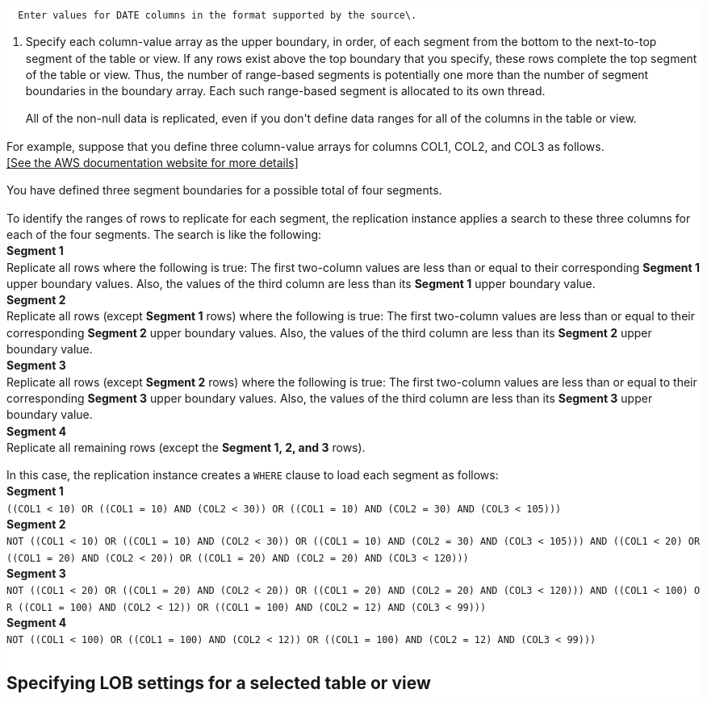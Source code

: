       Enter values for DATE columns in the format supported by the source\.

   1. Specify each column\-value array as the upper boundary, in order, of each segment from the bottom to the next\-to\-top segment of the table or view\. If any rows exist above the top boundary that you specify, these rows complete the top segment of the table or view\. Thus, the number of range\-based segments is potentially one more than the number of segment boundaries in the boundary array\. Each such range\-based segment is allocated to its own thread\.

      All of the non\-null data is replicated, even if you don't define data ranges for all of the columns in the table or view\.

   For example, suppose that you define three column\-value arrays for columns COL1, COL2, and COL3 as follows\.    
[\[See the AWS documentation website for more details\]](http://docs.aws.amazon.com/dms/latest/userguide/CHAP_Tasks.CustomizingTasks.TableMapping.SelectionTransformation.Tablesettings.html)

   You have defined three segment boundaries for a possible total of four segments\.

   To identify the ranges of rows to replicate for each segment, the replication instance applies a search to these three columns for each of the four segments\. The search is like the following:  
**Segment 1**  
Replicate all rows where the following is true: The first two\-column values are less than or equal to their corresponding **Segment 1** upper boundary values\. Also, the values of the third column are less than its **Segment 1** upper boundary value\.  
**Segment 2**  
Replicate all rows \(except **Segment 1** rows\) where the following is true: The first two\-column values are less than or equal to their corresponding **Segment 2** upper boundary values\. Also, the values of the third column are less than its **Segment 2** upper boundary value\.  
**Segment 3**  
Replicate all rows \(except **Segment 2** rows\) where the following is true: The first two\-column values are less than or equal to their corresponding **Segment 3** upper boundary values\. Also, the values of the third column are less than its **Segment 3** upper boundary value\.  
**Segment 4**  
Replicate all remaining rows \(except the **Segment 1, 2, and 3** rows\)\.

   In this case, the replication instance creates a `WHERE` clause to load each segment as follows:  
**Segment 1**  
`((COL1 < 10) OR ((COL1 = 10) AND (COL2 < 30)) OR ((COL1 = 10) AND (COL2 = 30) AND (COL3 < 105)))`  
**Segment 2**  
`NOT ((COL1 < 10) OR ((COL1 = 10) AND (COL2 < 30)) OR ((COL1 = 10) AND (COL2 = 30) AND (COL3 < 105))) AND ((COL1 < 20) OR ((COL1 = 20) AND (COL2 < 20)) OR ((COL1 = 20) AND (COL2 = 20) AND (COL3 < 120)))`  
**Segment 3**  
`NOT ((COL1 < 20) OR ((COL1 = 20) AND (COL2 < 20)) OR ((COL1 = 20) AND (COL2 = 20) AND (COL3 < 120))) AND ((COL1 < 100) OR ((COL1 = 100) AND (COL2 < 12)) OR ((COL1 = 100) AND (COL2 = 12) AND (COL3 < 99)))`  
**Segment 4**  
`NOT ((COL1 < 100) OR ((COL1 = 100) AND (COL2 < 12)) OR ((COL1 = 100) AND (COL2 = 12) AND (COL3 < 99)))`

## Specifying LOB settings for a selected table or view<a name="CHAP_Tasks.CustomizingTasks.TableMapping.SelectionTransformation.Tablesettings.LOB"></a>
